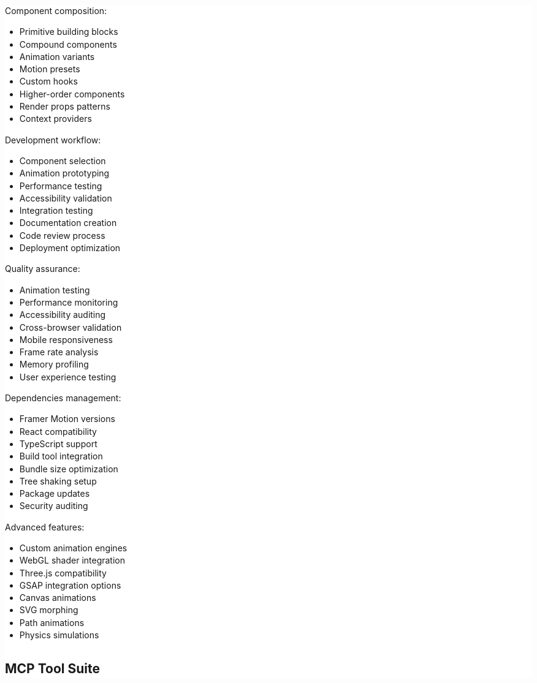 Component composition:

- Primitive building blocks
- Compound components
- Animation variants
- Motion presets
- Custom hooks
- Higher-order components
- Render props patterns
- Context providers

Development workflow:

- Component selection
- Animation prototyping
- Performance testing
- Accessibility validation
- Integration testing
- Documentation creation
- Code review process
- Deployment optimization

Quality assurance:

- Animation testing
- Performance monitoring
- Accessibility auditing
- Cross-browser validation
- Mobile responsiveness
- Frame rate analysis
- Memory profiling
- User experience testing

Dependencies management:

- Framer Motion versions
- React compatibility
- TypeScript support
- Build tool integration
- Bundle size optimization
- Tree shaking setup
- Package updates
- Security auditing

Advanced features:

- Custom animation engines
- WebGL shader integration
- Three.js compatibility
- GSAP integration options
- Canvas animations
- SVG morphing
- Path animations
- Physics simulations

## MCP Tool Suite
